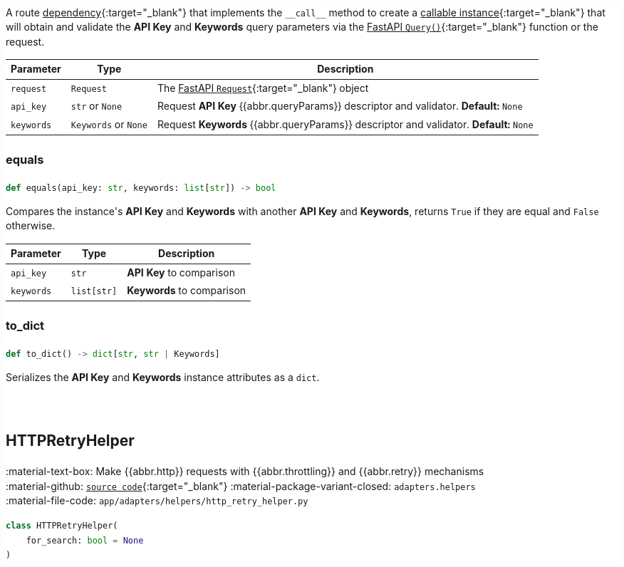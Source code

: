 A route [dependency]({{links.fastapiTutorial}}/dependencies/){:target="\_blank"} that implements the `__call__` method to create a [callable instance](https://realpython.com/python-callable-instances/){:target="\_blank"} that will obtain and validate the **API Key** and **Keywords** query parameters via the [FastAPI `Query()`]({{links.fastapiTutorial}}/query-params-str-validations/){:target="\_blank"} function or the request.

| **Parameter** | **Type**             | **Description**                                                                                      |
| ------------- | -------------------- | ---------------------------------------------------------------------------------------------------- |
| `request`     | `Request`            | The [FastAPI `Request`]({{links.fastapiAdvanced}}/using-request-directly/){:target="\_blank"} object |
| `api_key`     | `str` or `None`      | Request **API Key** {{abbr.queryParams}} descriptor and validator. **Default:** `None`               |
| `keywords`    | `Keywords` or `None` | Request **Keywords** {{abbr.queryParams}} descriptor and validator. **Default:** `None`              |

### <code class="badge-method"></code> <span class="code-method">equals</span>

```py
def equals(api_key: str, keywords: list[str]) -> bool
```

Compares the instance's **API Key** and **Keywords** with another **API Key** and **Keywords**, returns `True` if they are equal and `False` otherwise.

| **Parameter** | **Type**    | **Description**            |
| ------------- | ----------- | -------------------------- |
| `api_key`     | `str`       | **API Key** to comparison  |
| `keywords`    | `list[str]` | **Keywords** to comparison |

### <code class="badge-method"></code> <span class="code-method">to_dict</span>

```py
def to_dict() -> dict[str, str | Keywords]
```

Serializes the **API Key** and **Keywords** instance attributes as a `dict`.

<br>


## <code class="badge-class"></code> <span class="code-class">HTTPRetryHelper</span>

:material-text-box: Make {{abbr.http}} requests with {{abbr.throttling}} and {{abbr.retry}} mechanisms<br>
:material-github: [`source code`]({{links.helpers}}/http_retry_helper.py){:target="\_blank"}
:material-package-variant-closed: `adapters.helpers`<br>
:material-file-code: `app/adapters/helpers/http_retry_helper.py`<br>

```py
class HTTPRetryHelper(
    for_search: bool = None
)
```
